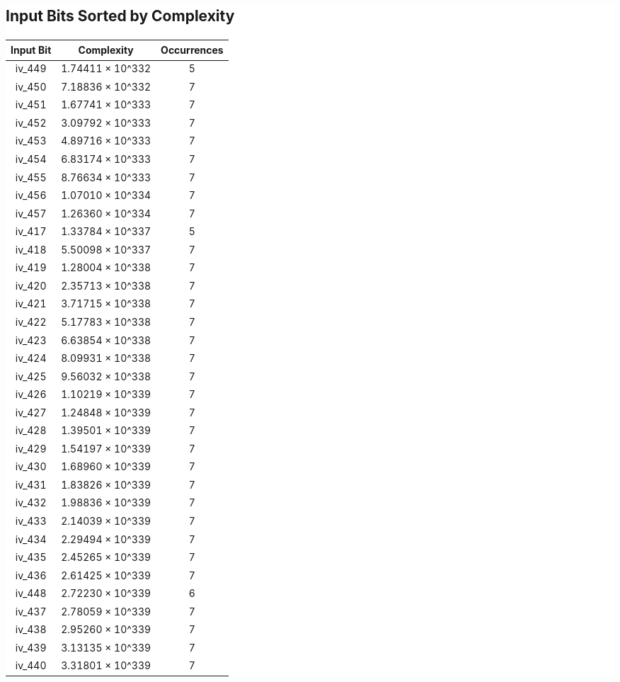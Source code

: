 ## Input Bits Sorted by Complexity

| Input Bit | Complexity | Occurrences |
|:---------:|:----------:|:-----------:|
| iv_449 | 1.74411 × 10^332 | 5 |
| iv_450 | 7.18836 × 10^332 | 7 |
| iv_451 | 1.67741 × 10^333 | 7 |
| iv_452 | 3.09792 × 10^333 | 7 |
| iv_453 | 4.89716 × 10^333 | 7 |
| iv_454 | 6.83174 × 10^333 | 7 |
| iv_455 | 8.76634 × 10^333 | 7 |
| iv_456 | 1.07010 × 10^334 | 7 |
| iv_457 | 1.26360 × 10^334 | 7 |
| iv_417 | 1.33784 × 10^337 | 5 |
| iv_418 | 5.50098 × 10^337 | 7 |
| iv_419 | 1.28004 × 10^338 | 7 |
| iv_420 | 2.35713 × 10^338 | 7 |
| iv_421 | 3.71715 × 10^338 | 7 |
| iv_422 | 5.17783 × 10^338 | 7 |
| iv_423 | 6.63854 × 10^338 | 7 |
| iv_424 | 8.09931 × 10^338 | 7 |
| iv_425 | 9.56032 × 10^338 | 7 |
| iv_426 | 1.10219 × 10^339 | 7 |
| iv_427 | 1.24848 × 10^339 | 7 |
| iv_428 | 1.39501 × 10^339 | 7 |
| iv_429 | 1.54197 × 10^339 | 7 |
| iv_430 | 1.68960 × 10^339 | 7 |
| iv_431 | 1.83826 × 10^339 | 7 |
| iv_432 | 1.98836 × 10^339 | 7 |
| iv_433 | 2.14039 × 10^339 | 7 |
| iv_434 | 2.29494 × 10^339 | 7 |
| iv_435 | 2.45265 × 10^339 | 7 |
| iv_436 | 2.61425 × 10^339 | 7 |
| iv_448 | 2.72230 × 10^339 | 6 |
| iv_437 | 2.78059 × 10^339 | 7 |
| iv_438 | 2.95260 × 10^339 | 7 |
| iv_439 | 3.13135 × 10^339 | 7 |
| iv_440 | 3.31801 × 10^339 | 7 |